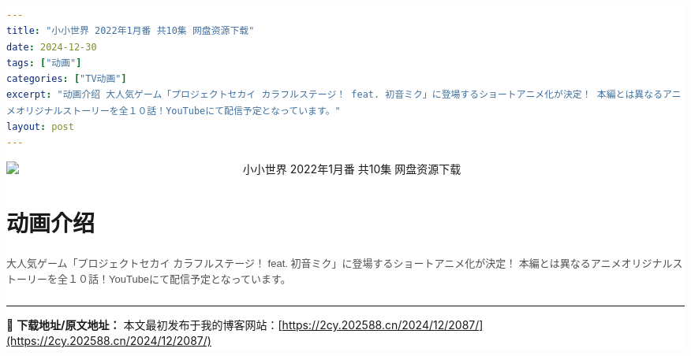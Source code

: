 ```yaml
---
title: "小小世界 2022年1月番 共10集 网盘资源下载"
date: 2024-12-30
tags: ["动画"]
categories: ["TV动画"]
excerpt: "动画介绍 大人気ゲーム「プロジェクトセカイ カラフルステージ！ feat. 初音ミク」に登場するショートアニメ化が決定！ 本編とは異なるアニメオリジナルストーリーを全１０話！YouTubeにて配信予定となっています。"
layout: post
---
```


<div>
<div></div>
<div>
<p style="text-align: center;"><img style="display: block; margin-left: auto; margin-right: auto; width: 100%; height: auto;" src="https://2cy.202588.cn//wp-content/uploads/2024/12/20241231_677399c8e7ebd.webp" alt="小小世界 2022年1月番 共10集 网盘资源下载" /></p>

<h1 style="white-space: normal; text-align: left;">动画介绍</h1>
<span style="color: #505050; font-family: arial; font-size: 13px; text-wrap: wrap; background-color: #ffffff;">大人気ゲーム「プロジェクトセカイ カラフルステージ！ feat. 初音ミク」に登場するショートアニメ化が決定！ 本編とは異なるアニメオリジナルストーリーを全１０話！YouTubeにて配信予定となっています。</span>
<h3 style="white-space: normal; text-align: left;"></h3>
</div>
</div>

---
📖 **下载地址/原文地址：** 本文最初发布于我的博客网站：[https://2cy.202588.cn/2024/12/2087/](https://2cy.202588.cn/2024/12/2087/)

